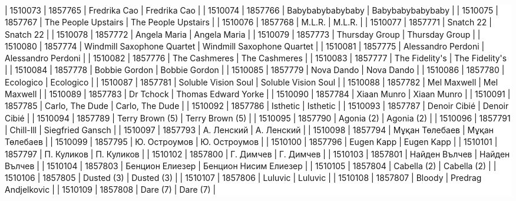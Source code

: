 | 1510073 | 1857765 | Fredrika Cao | Fredrika Cao |
| 1510074 | 1857766 | Babybabybabybaby | Babybabybabybaby |
| 1510075 | 1857767 | The People Upstairs | The People Upstairs |
| 1510076 | 1857768 | M.L.R. | M.L.R. |
| 1510077 | 1857771 | Snatch 22 | Snatch 22 |
| 1510078 | 1857772 | Angela Maria | Angela Maria |
| 1510079 | 1857773 | Thursday Group | Thursday Group |
| 1510080 | 1857774 | Windmill Saxophone Quartet | Windmill Saxophone Quartet |
| 1510081 | 1857775 | Alessandro Perdoni | Alessandro Perdoni |
| 1510082 | 1857776 | The Cashmeres | The Cashmeres |
| 1510083 | 1857777 | The Fidelity's | The Fidelity's |
| 1510084 | 1857778 | Bobbie Gordon | Bobbie Gordon |
| 1510085 | 1857779 | Nova Dando | Nova Dando |
| 1510086 | 1857780 | Ecologico | Ecologico |
| 1510087 | 1857781 | Soluble Vision Soul | Soluble Vision Soul |
| 1510088 | 1857782 | Mel Maxwell | Mel Maxwell |
| 1510089 | 1857783 | Dr Tchock | Thomas Edward Yorke |
| 1510090 | 1857784 | Xiaan Munro | Xiaan Munro |
| 1510091 | 1857785 | Carlo, The Dude | Carlo, The Dude |
| 1510092 | 1857786 | Isthetic | Isthetic |
| 1510093 | 1857787 | Denoir Cibié | Denoir Cibié |
| 1510094 | 1857789 | Terry Brown (5) | Terry Brown (5) |
| 1510095 | 1857790 | Agonia (2) | Agonia (2) |
| 1510096 | 1857791 | Chill-Ill | Siegfried Gansch |
| 1510097 | 1857793 | А. Ленский | А. Ленский |
| 1510098 | 1857794 | Мұқан Төлебаев | Мұқан Төлебаев |
| 1510099 | 1857795 | Ю. Остроумов | Ю. Остроумов |
| 1510100 | 1857796 | Eugen Kapp | Eugen Kapp |
| 1510101 | 1857797 | П. Куликов | П. Куликов |
| 1510102 | 1857800 | Г. Димчев | Г. Димчев |
| 1510103 | 1857801 | Найден Вълчев | Найден Вълчев |
| 1510104 | 1857803 | Бенцион Елиезер | Бенцион Нисим Елиезер |
| 1510105 | 1857804 | Cabella (2) | Cabella (2) |
| 1510106 | 1857805 | Dusted (3) | Dusted (3) |
| 1510107 | 1857806 | Luluvic | Luluvic |
| 1510108 | 1857807 | Bloody | Predrag Andjelkovic |
| 1510109 | 1857808 | Dare (7) | Dare (7) |